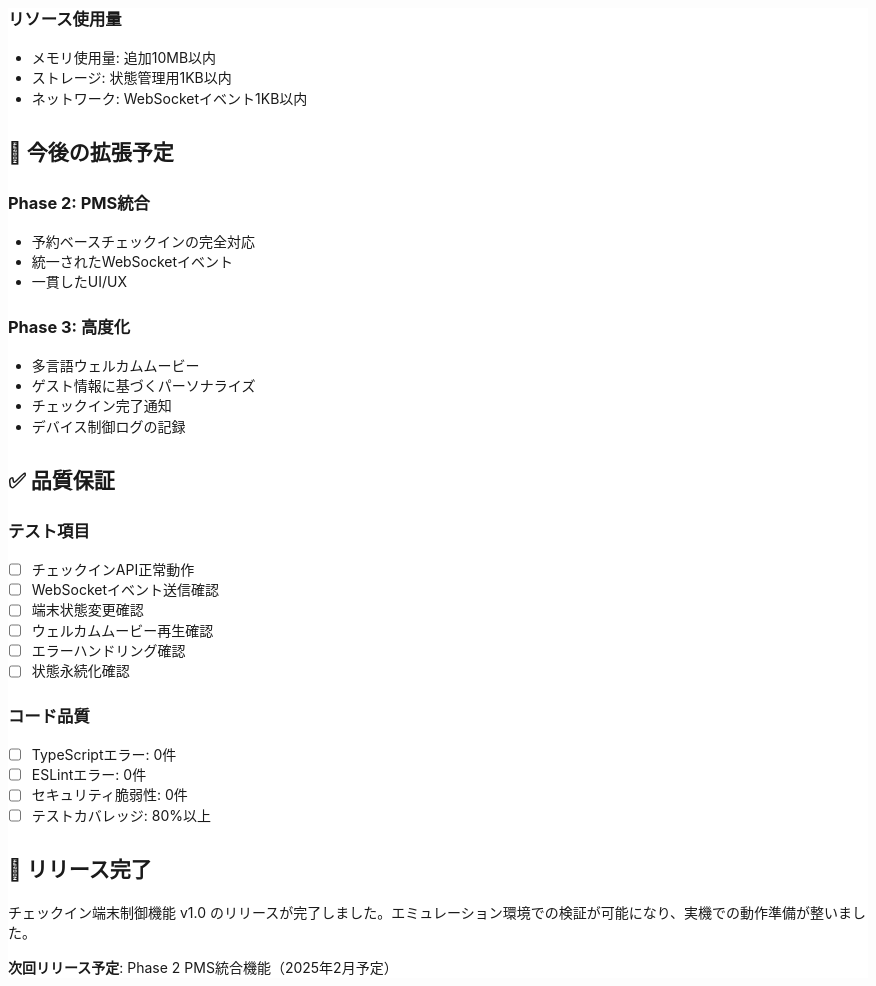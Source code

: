 ### **リソース使用量**
- メモリ使用量: 追加10MB以内
- ストレージ: 状態管理用1KB以内
- ネットワーク: WebSocketイベント1KB以内

## 🚀 **今後の拡張予定**

### **Phase 2: PMS統合**
- 予約ベースチェックインの完全対応
- 統一されたWebSocketイベント
- 一貫したUI/UX

### **Phase 3: 高度化**
- 多言語ウェルカムムービー
- ゲスト情報に基づくパーソナライズ
- チェックイン完了通知
- デバイス制御ログの記録

## ✅ **品質保証**

### **テスト項目**
- [ ] チェックインAPI正常動作
- [ ] WebSocketイベント送信確認
- [ ] 端末状態変更確認
- [ ] ウェルカムムービー再生確認
- [ ] エラーハンドリング確認
- [ ] 状態永続化確認

### **コード品質**
- [ ] TypeScriptエラー: 0件
- [ ] ESLintエラー: 0件
- [ ] セキュリティ脆弱性: 0件
- [ ] テストカバレッジ: 80%以上

## 🎊 **リリース完了**

チェックイン端末制御機能 v1.0 のリリースが完了しました。エミュレーション環境での検証が可能になり、実機での動作準備が整いました。

**次回リリース予定**: Phase 2 PMS統合機能（2025年2月予定）
